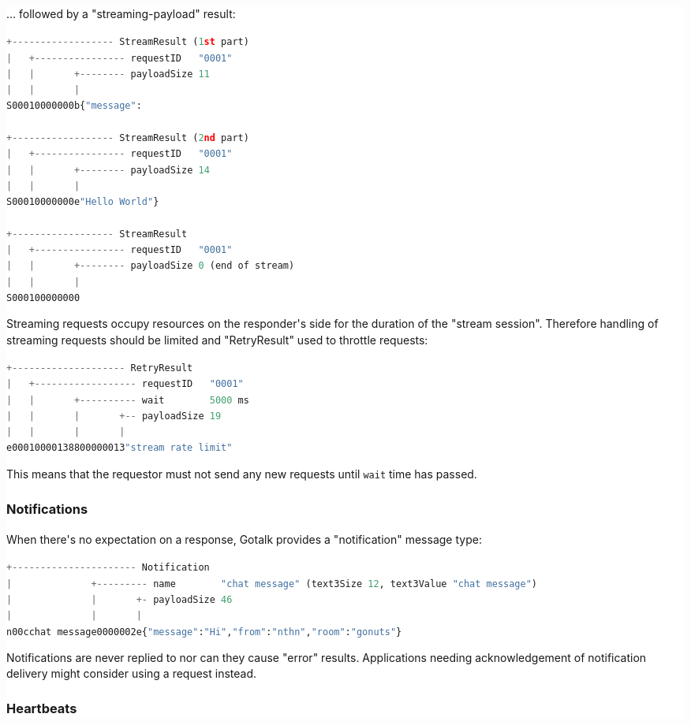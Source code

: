 ... followed by a "streaming-payload" result:

```py
+------------------ StreamResult (1st part)
|   +---------------- requestID   "0001"
|   |       +-------- payloadSize 11
|   |       |
S00010000000b{"message":

+------------------ StreamResult (2nd part)
|   +---------------- requestID   "0001"
|   |       +-------- payloadSize 14
|   |       |
S00010000000e"Hello World"}

+------------------ StreamResult
|   +---------------- requestID   "0001"
|   |       +-------- payloadSize 0 (end of stream)
|   |       |
S000100000000
```

Streaming requests occupy resources on the responder's side for the duration of the "stream session". Therefore handling of streaming requests should be limited and "RetryResult" used to throttle requests:

```py
+-------------------- RetryResult
|   +------------------ requestID   "0001"
|   |       +---------- wait        5000 ms
|   |       |       +-- payloadSize 19
|   |       |       |
e00010000138800000013"stream rate limit"
```

This means that the requestor must not send any new requests until `wait` time has passed.


### Notifications

When there's no expectation on a response, Gotalk provides a "notification" message type:

```py
+---------------------- Notification
|              +--------- name        "chat message" (text3Size 12, text3Value "chat message")
|              |       +- payloadSize 46
|              |       |
n00cchat message0000002e{"message":"Hi","from":"nthn","room":"gonuts"}
```

Notifications are never replied to nor can they cause "error" results. Applications needing acknowledgement of notification delivery might consider using a request instead.


### Heartbeats
